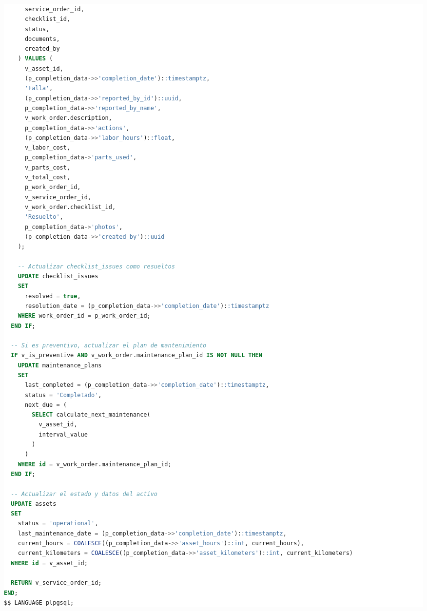 ```sql
      service_order_id,
      checklist_id,
      status,
      documents,
      created_by
    ) VALUES (
      v_asset_id,
      (p_completion_data->>'completion_date')::timestamptz,
      'Falla',
      (p_completion_data->>'reported_by_id')::uuid,
      p_completion_data->>'reported_by_name',
      v_work_order.description,
      p_completion_data->>'actions',
      (p_completion_data->>'labor_hours')::float,
      v_labor_cost,
      p_completion_data->'parts_used',
      v_parts_cost,
      v_total_cost,
      p_work_order_id,
      v_service_order_id,
      v_work_order.checklist_id,
      'Resuelto',
      p_completion_data->'photos',
      (p_completion_data->>'created_by')::uuid
    );
    
    -- Actualizar checklist_issues como resueltos
    UPDATE checklist_issues
    SET 
      resolved = true,
      resolution_date = (p_completion_data->>'completion_date')::timestamptz
    WHERE work_order_id = p_work_order_id;
  END IF;
  
  -- Si es preventivo, actualizar el plan de mantenimiento
  IF v_is_preventive AND v_work_order.maintenance_plan_id IS NOT NULL THEN
    UPDATE maintenance_plans
    SET 
      last_completed = (p_completion_data->>'completion_date')::timestamptz,
      status = 'Completado',
      next_due = (
        SELECT calculate_next_maintenance(
          v_asset_id,
          interval_value
        )
      )
    WHERE id = v_work_order.maintenance_plan_id;
  END IF;
  
  -- Actualizar el estado y datos del activo
  UPDATE assets
  SET 
    status = 'operational',
    last_maintenance_date = (p_completion_data->>'completion_date')::timestamptz,
    current_hours = COALESCE((p_completion_data->>'asset_hours')::int, current_hours),
    current_kilometers = COALESCE((p_completion_data->>'asset_kilometers')::int, current_kilometers)
  WHERE id = v_asset_id;
  
  RETURN v_service_order_id;
END;
$$ LANGUAGE plpgsql;
```